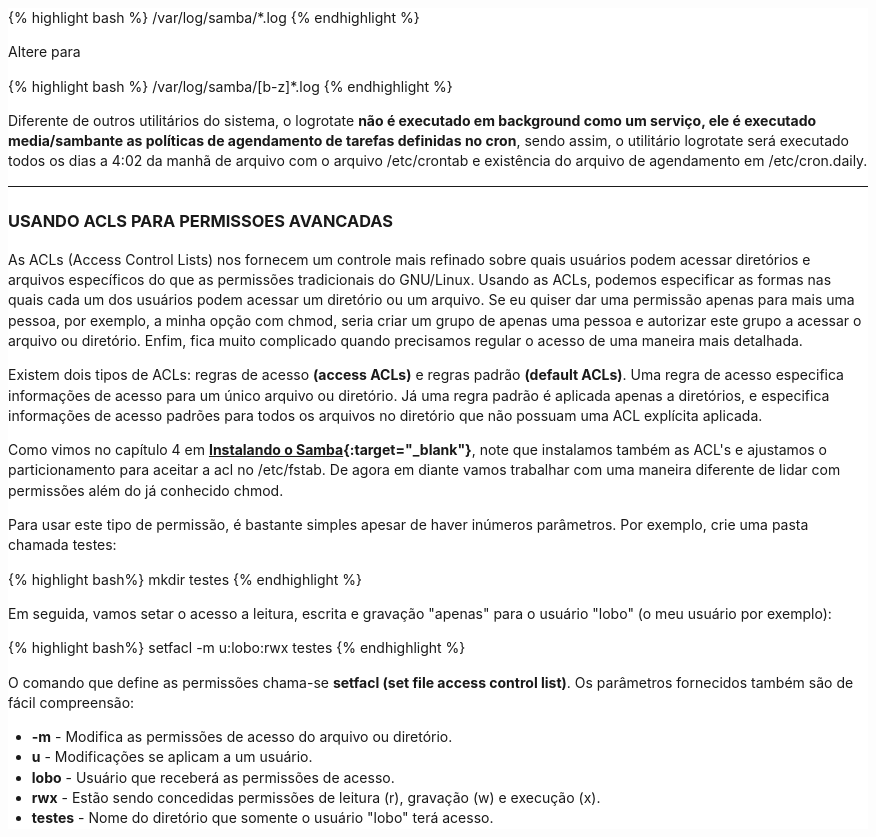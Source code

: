 {% highlight bash %}
/var/log/samba/*.log
{% endhighlight %}

Altere para 

{% highlight bash %}
/var/log/samba/[b-z]*.log
{% endhighlight %}

Diferente de outros utilitários do sistema, o logrotate **não é executado em background como um serviço, ele é executado media/sambante as políticas de agendamento de tarefas definidas no cron**, sendo assim, o utilitário logrotate será executado todos os dias a 4:02 da manhã de arquivo com o arquivo /etc/crontab e existência do arquivo de agendamento em /etc/cron.daily.

---

### USANDO ACLS PARA PERMISSOES AVANCADAS

As ACLs (Access Control Lists) nos fornecem um controle mais refinado sobre quais usuários podem acessar diretórios e arquivos específicos do que as permissões tradicionais do GNU/Linux. Usando as ACLs, podemos especificar as formas nas quais cada um dos usuários podem acessar um diretório ou um arquivo. Se eu quiser dar uma permissão apenas para mais uma pessoa, por exemplo, a minha opção com chmod, seria criar um grupo de apenas uma pessoa e autorizar este grupo a acessar o arquivo ou diretório. Enfim, fica muito complicado quando precisamos regular o acesso de uma maneira mais detalhada. 

Existem dois tipos de ACLs: regras de acesso **(access ACLs)** e regras padrão **(default ACLs)**. Uma regra de acesso especifica informações de acesso para um único arquivo ou diretório. Já uma regra padrão é aplicada apenas a diretórios, e especifica informações de acesso padrões para todos os arquivos no diretório que não possuam uma ACL explícita aplicada.

Como vimos no capítulo 4 em **[Instalando o Samba](http://lobocode.github.io/2015/09/11/samba4.html#instalando-o-samba){:target="_blank"}**, note que instalamos também as ACL's e ajustamos o particionamento para aceitar a acl no /etc/fstab. De agora em diante vamos trabalhar com uma maneira diferente de lidar com permissões além do já conhecido chmod.

Para usar este tipo de permissão, é bastante simples apesar de haver inúmeros parâmetros. Por exemplo, crie uma pasta chamada testes:

{% highlight bash%}
mkdir testes
{% endhighlight %}

Em seguida, vamos setar o acesso a leitura, escrita e gravação "apenas" para o usuário "lobo" (o meu usuário por exemplo):

{% highlight bash%}
setfacl -m u:lobo:rwx testes
{% endhighlight %}

O comando que define as permissões chama-se **setfacl (set file access control list)**. Os parâmetros fornecidos também são de fácil compreensão:

* **-m** - Modifica as permissões de acesso do arquivo ou diretório.
* **u** - Modificações se aplicam a um usuário.
* **lobo** - Usuário que receberá as permissões de acesso.
* **rwx** - Estão sendo concedidas permissões de leitura (r), gravação (w) e execução (x).
* **testes** - Nome do diretório que somente o usuário "lobo" terá acesso.

